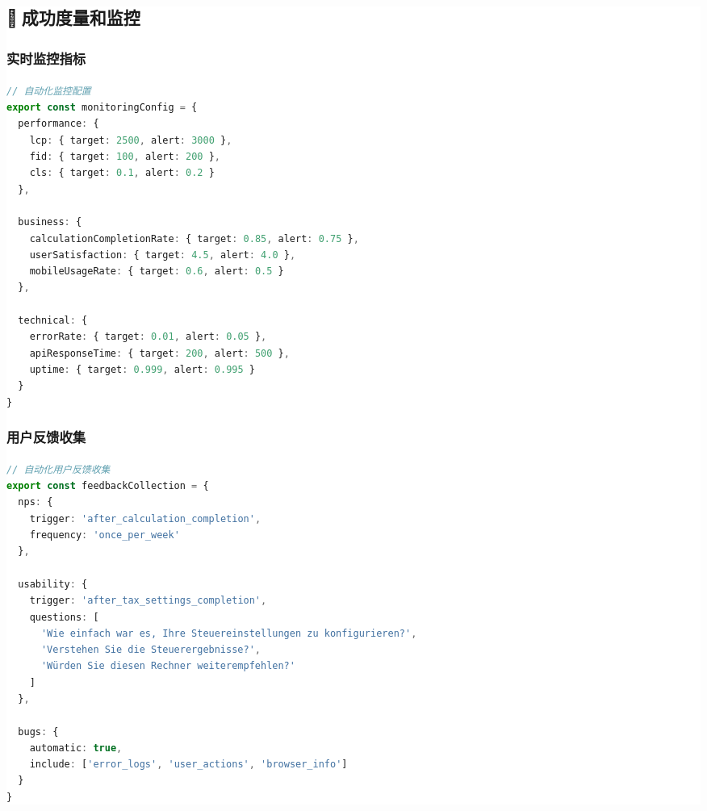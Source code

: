 ## 🎯 成功度量和监控

### 实时监控指标
```typescript
// 自动化监控配置
export const monitoringConfig = {
  performance: {
    lcp: { target: 2500, alert: 3000 },
    fid: { target: 100, alert: 200 },
    cls: { target: 0.1, alert: 0.2 }
  },
  
  business: {
    calculationCompletionRate: { target: 0.85, alert: 0.75 },
    userSatisfaction: { target: 4.5, alert: 4.0 },
    mobileUsageRate: { target: 0.6, alert: 0.5 }
  },
  
  technical: {
    errorRate: { target: 0.01, alert: 0.05 },
    apiResponseTime: { target: 200, alert: 500 },
    uptime: { target: 0.999, alert: 0.995 }
  }
}
```

### 用户反馈收集
```typescript
// 自动化用户反馈收集
export const feedbackCollection = {
  nps: {
    trigger: 'after_calculation_completion',
    frequency: 'once_per_week'
  },
  
  usability: {
    trigger: 'after_tax_settings_completion',
    questions: [
      'Wie einfach war es, Ihre Steuereinstellungen zu konfigurieren?',
      'Verstehen Sie die Steuerergebnisse?',
      'Würden Sie diesen Rechner weiterempfehlen?'
    ]
  },
  
  bugs: {
    automatic: true,
    include: ['error_logs', 'user_actions', 'browser_info']
  }
}
```
